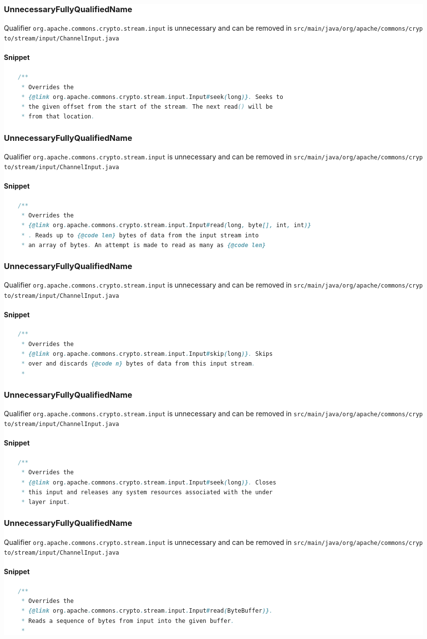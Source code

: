 ### UnnecessaryFullyQualifiedName
Qualifier `org.apache.commons.crypto.stream.input` is unnecessary and can be removed
in `src/main/java/org/apache/commons/crypto/stream/input/ChannelInput.java`
#### Snippet
```java
    /**
     * Overrides the
     * {@link org.apache.commons.crypto.stream.input.Input#seek(long)}. Seeks to
     * the given offset from the start of the stream. The next read() will be
     * from that location.
```

### UnnecessaryFullyQualifiedName
Qualifier `org.apache.commons.crypto.stream.input` is unnecessary and can be removed
in `src/main/java/org/apache/commons/crypto/stream/input/ChannelInput.java`
#### Snippet
```java
    /**
     * Overrides the
     * {@link org.apache.commons.crypto.stream.input.Input#read(long, byte[], int, int)}
     * . Reads up to {@code len} bytes of data from the input stream into
     * an array of bytes. An attempt is made to read as many as {@code len}
```

### UnnecessaryFullyQualifiedName
Qualifier `org.apache.commons.crypto.stream.input` is unnecessary and can be removed
in `src/main/java/org/apache/commons/crypto/stream/input/ChannelInput.java`
#### Snippet
```java
    /**
     * Overrides the
     * {@link org.apache.commons.crypto.stream.input.Input#skip(long)}. Skips
     * over and discards {@code n} bytes of data from this input stream.
     *
```

### UnnecessaryFullyQualifiedName
Qualifier `org.apache.commons.crypto.stream.input` is unnecessary and can be removed
in `src/main/java/org/apache/commons/crypto/stream/input/ChannelInput.java`
#### Snippet
```java
    /**
     * Overrides the
     * {@link org.apache.commons.crypto.stream.input.Input#seek(long)}. Closes
     * this input and releases any system resources associated with the under
     * layer input.
```

### UnnecessaryFullyQualifiedName
Qualifier `org.apache.commons.crypto.stream.input` is unnecessary and can be removed
in `src/main/java/org/apache/commons/crypto/stream/input/ChannelInput.java`
#### Snippet
```java
    /**
     * Overrides the
     * {@link org.apache.commons.crypto.stream.input.Input#read(ByteBuffer)}.
     * Reads a sequence of bytes from input into the given buffer.
     *
```
